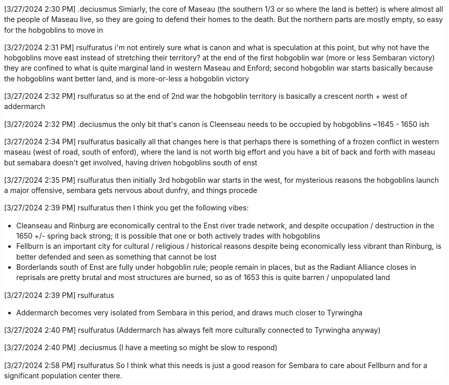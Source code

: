 
[3/27/2024 2:30 PM] .deciusmus
Simiarly, the core of Maseau (the southern 1/3 or so where the land is better) is where almost all the people of Maseau live, so they are going to defend their homes to the death. But the northern parts are mostly empty, so easy for the hobgoblins to move in


[3/27/2024 2:31 PM] rsulfuratus
i'm not entirely sure what is canon and what is speculation at this point, but why not have the hobgoblins move east instead of stretching their territory? at the end of the first hobgoblin war (more or less Sembaran victory) they are confined to what is quite marginal land in western Maseau and Enford; second hobgoblin war starts basically because the hobgoblins want better land, and is more-or-less a hobgoblin victory


[3/27/2024 2:32 PM] rsulfuratus
so at the end of 2nd war the hobgoblin territory is basically a crescent north + west of addermarch


[3/27/2024 2:32 PM] .deciusmus
the only bit that's canon is Cleenseau needs to be occupied by hobgoblins ~1645 - 1650 ish


[3/27/2024 2:34 PM] rsulfuratus
basically all that changes here is that perhaps there is something of a frozen conflict in western maseau (west of road, south of enford), where the land is not worth big effort and you have a bit of back and forth with maseau but semabara doesn't get involved, having driven hobgoblins south of enst


[3/27/2024 2:35 PM] rsulfuratus
then initially 3rd hobgoblin war starts in the west, for mysterious reasons the hobgoblins launch a major offensive, sembara gets nervous about dunfry, and things procede


[3/27/2024 2:39 PM] rsulfuratus
then I think you get the following vibes:
- Cleanseau and Rinburg are economically central to the Enst river trade network, and despite occupation / destruction in the 1650 +/- spring back strong; it is possible that one or both actively trades with hobgoblins
- Fellburn is an important city for cultural / religious / historical reasons despite being economically less vibrant than Rinburg, is better defended and seen as something that cannot be lost
- Borderlands south of Enst are fully under hobgoblin rule; people remain in places, but as the Radiant Alliance closes in reprisals are pretty brutal and most structures are burned, so as of 1653 this is quite barren / unpopulated land


[3/27/2024 2:39 PM] rsulfuratus
- Addermarch becomes very isolated from Sembara in this period, and draws much closer to Tyrwingha


[3/27/2024 2:40 PM] rsulfuratus
(Addermarch has always felt more culturally connected to Tyrwingha anyway)


[3/27/2024 2:40 PM] .deciusmus
(I have a meeting so might be slow to respond)


[3/27/2024 2:58 PM] rsulfuratus
So I think what this needs is just a good reason for Sembara to care about Fellburn and for a significant population center there. 
